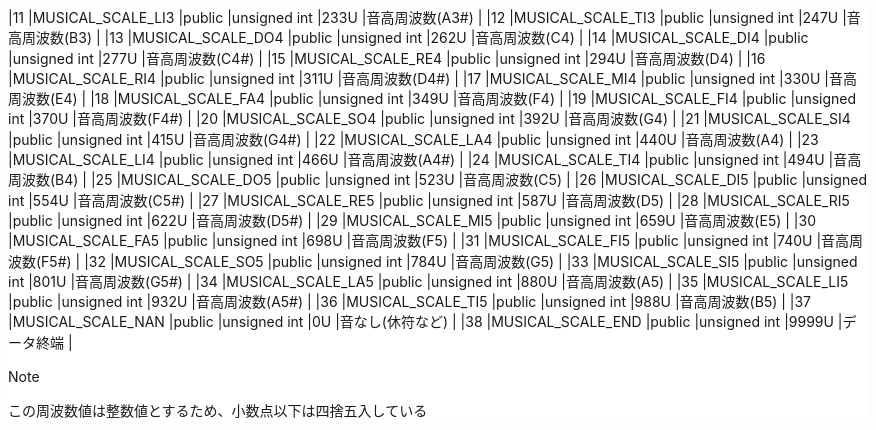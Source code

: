 |11 |MUSICAL_SCALE_LI3 |public |unsigned int |233U |音高周波数(A3#) |
|12 |MUSICAL_SCALE_TI3 |public |unsigned int |247U |音高周波数(B3) |
|13 |MUSICAL_SCALE_DO4 |public |unsigned int |262U |音高周波数(C4) |
|14 |MUSICAL_SCALE_DI4 |public |unsigned int |277U |音高周波数(C4#) |
|15 |MUSICAL_SCALE_RE4 |public |unsigned int |294U |音高周波数(D4) |
|16 |MUSICAL_SCALE_RI4 |public |unsigned int |311U |音高周波数(D4#) |
|17 |MUSICAL_SCALE_MI4 |public |unsigned int |330U |音高周波数(E4) |
|18 |MUSICAL_SCALE_FA4 |public |unsigned int |349U |音高周波数(F4) |
|19 |MUSICAL_SCALE_FI4 |public |unsigned int |370U |音高周波数(F4#) |
|20 |MUSICAL_SCALE_SO4 |public |unsigned int |392U |音高周波数(G4) |
|21 |MUSICAL_SCALE_SI4 |public |unsigned int |415U |音高周波数(G4#) |
|22 |MUSICAL_SCALE_LA4 |public |unsigned int |440U |音高周波数(A4) |
|23 |MUSICAL_SCALE_LI4 |public |unsigned int |466U |音高周波数(A4#) |
|24 |MUSICAL_SCALE_TI4 |public |unsigned int |494U |音高周波数(B4) |
|25 |MUSICAL_SCALE_DO5 |public |unsigned int |523U |音高周波数(C5) |
|26 |MUSICAL_SCALE_DI5 |public |unsigned int |554U |音高周波数(C5#) |
|27 |MUSICAL_SCALE_RE5 |public |unsigned int |587U |音高周波数(D5) |
|28 |MUSICAL_SCALE_RI5 |public |unsigned int |622U |音高周波数(D5#) |
|29 |MUSICAL_SCALE_MI5 |public |unsigned int |659U |音高周波数(E5) |
|30 |MUSICAL_SCALE_FA5 |public |unsigned int |698U |音高周波数(F5) |
|31 |MUSICAL_SCALE_FI5 |public |unsigned int |740U |音高周波数(F5#) |
|32 |MUSICAL_SCALE_SO5 |public |unsigned int |784U |音高周波数(G5) |
|33 |MUSICAL_SCALE_SI5 |public |unsigned int |801U |音高周波数(G5#) |
|34 |MUSICAL_SCALE_LA5 |public |unsigned int |880U |音高周波数(A5) |
|35 |MUSICAL_SCALE_LI5 |public |unsigned int |932U |音高周波数(A5#) |
|36 |MUSICAL_SCALE_TI5 |public |unsigned int |988U |音高周波数(B5) |
|37 |MUSICAL_SCALE_NAN |public |unsigned int |0U |音なし(休符など) |
|38 |MUSICAL_SCALE_END |public |unsigned int |9999U |データ終端 |

> [!NOTE]
> この周波数値は整数値とするため、小数点以下は四捨五入している  
